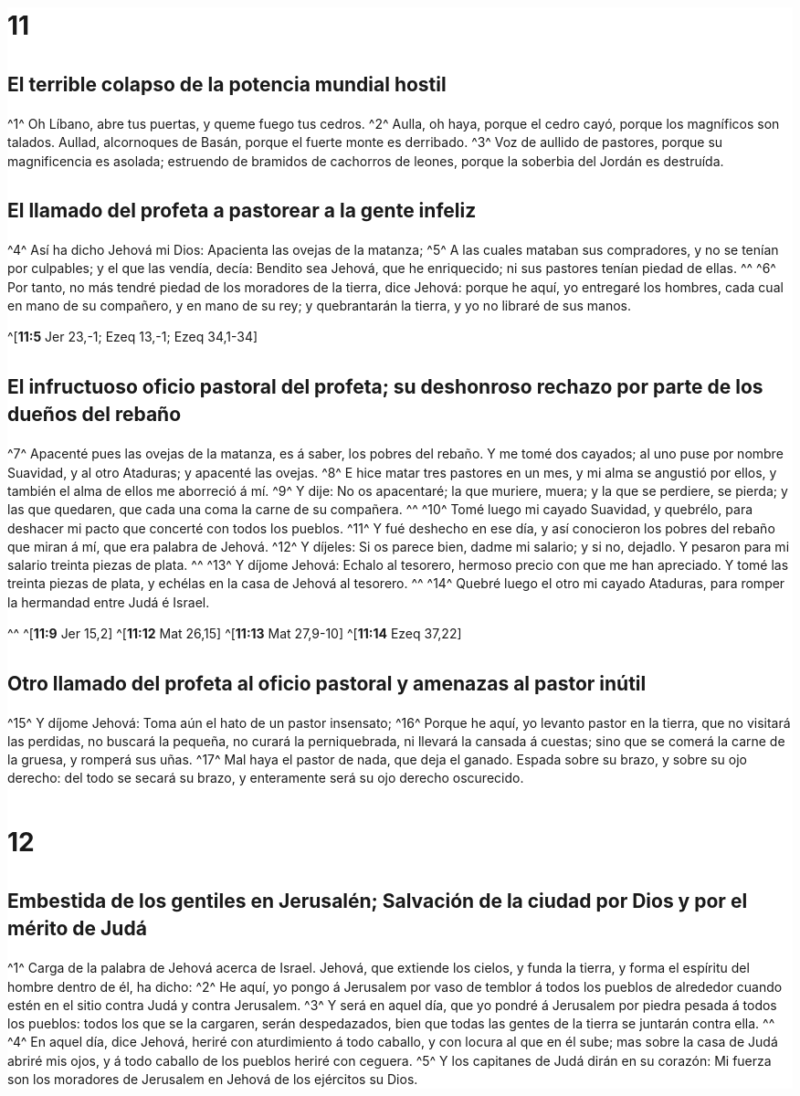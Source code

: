 # 11 
## El terrible colapso de la potencia mundial hostil
^1^ Oh Líbano, abre tus puertas, y queme fuego tus cedros. ^2^ Aulla, oh haya, porque el cedro cayó, porque los magníficos son talados. Aullad, alcornoques de Basán, porque el fuerte monte es derribado. ^3^ Voz de aullido de pastores, porque su magnificencia es asolada; estruendo de bramidos de cachorros de leones, porque la soberbia del Jordán es destruída. 



## El llamado del profeta a pastorear a la gente infeliz
^4^ Así ha dicho Jehová mi Dios: Apacienta las ovejas de la matanza; ^5^ A las cuales mataban sus compradores, y no se tenían por culpables; y el que las vendía, decía: Bendito sea Jehová, que he enriquecido; ni sus pastores tenían piedad de ellas. ^^ ^6^ Por tanto, no más tendré piedad de los moradores de la tierra, dice Jehová: porque he aquí, yo entregaré los hombres, cada cual en mano de su compañero, y en mano de su rey; y quebrantarán la tierra, y yo no libraré de sus manos. 


^[**11:5** Jer 23,-1; Ezeq 13,-1; Ezeq 34,1-34]

## El infructuoso oficio pastoral del profeta; su deshonroso rechazo por parte de los dueños del rebaño
^7^ Apacenté pues las ovejas de la matanza, es á saber, los pobres del rebaño. Y me tomé dos cayados; al uno puse por nombre Suavidad, y al otro Ataduras; y apacenté las ovejas. ^8^ E hice matar tres pastores en un mes, y mi alma se angustió por ellos, y también el alma de ellos me aborreció á mí. ^9^ Y dije: No os apacentaré; la que muriere, muera; y la que se perdiere, se pierda; y las que quedaren, que cada una coma la carne de su compañera. ^^ ^10^ Tomé luego mi cayado Suavidad, y quebrélo, para deshacer mi pacto que concerté con todos los pueblos. ^11^ Y fué deshecho en ese día, y así conocieron los pobres del rebaño que miran á mí, que era palabra de Jehová. ^12^ Y díjeles: Si os parece bien, dadme mi salario; y si no, dejadlo. Y pesaron para mi salario treinta piezas de plata. ^^ ^13^ Y díjome Jehová: Echalo al tesorero, hermoso precio con que me han apreciado. Y tomé las treinta piezas de plata, y echélas en la casa de Jehová al tesorero. ^^ ^14^ Quebré luego el otro mi cayado Ataduras, para romper la hermandad entre Judá é Israel. 

^^ 
^[**11:9** Jer 15,2] ^[**11:12** Mat 26,15] ^[**11:13** Mat 27,9-10] ^[**11:14** Ezeq 37,22]

## Otro llamado del profeta al oficio pastoral y amenazas al pastor inútil
^15^ Y díjome Jehová: Toma aún el hato de un pastor insensato; ^16^ Porque he aquí, yo levanto pastor en la tierra, que no visitará las perdidas, no buscará la pequeña, no curará la perniquebrada, ni llevará la cansada á cuestas; sino que se comerá la carne de la gruesa, y romperá sus uñas. ^17^ Mal haya el pastor de nada, que deja el ganado. Espada sobre su brazo, y sobre su ojo derecho: del todo se secará su brazo, y enteramente será su ojo derecho oscurecido. 

# 12 
## Embestida de los gentiles en Jerusalén; Salvación de la ciudad por Dios y por el mérito de Judá
^1^ Carga de la palabra de Jehová acerca de Israel. Jehová, que extiende los cielos, y funda la tierra, y forma el espíritu del hombre dentro de él, ha dicho: ^2^ He aquí, yo pongo á Jerusalem por vaso de temblor á todos los pueblos de alrededor cuando estén en el sitio contra Judá y contra Jerusalem. ^3^ Y será en aquel día, que yo pondré á Jerusalem por piedra pesada á todos los pueblos: todos los que se la cargaren, serán despedazados, bien que todas las gentes de la tierra se juntarán contra ella. ^^ ^4^ En aquel día, dice Jehová, heriré con aturdimiento á todo caballo, y con locura al que en él sube; mas sobre la casa de Judá abriré mis ojos, y á todo caballo de los pueblos heriré con ceguera. ^5^ Y los capitanes de Judá dirán en su corazón: Mi fuerza son los moradores de Jerusalem en Jehová de los ejércitos su Dios. 
